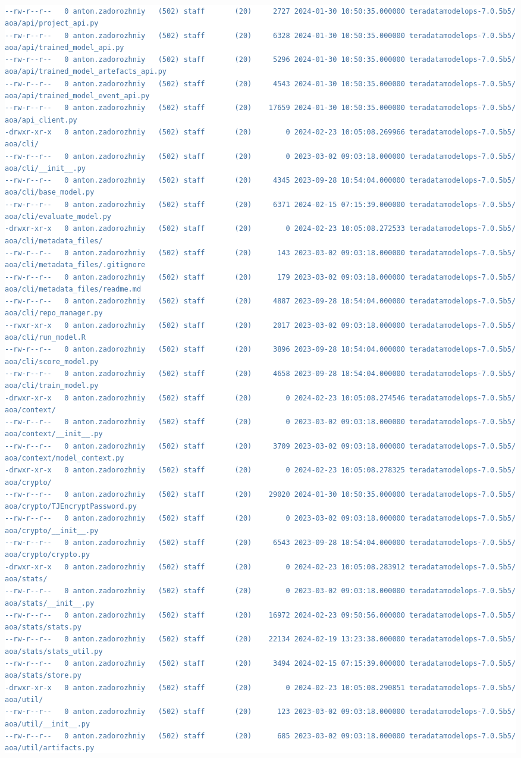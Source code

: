 ```diff
--rw-r--r--   0 anton.zadorozhniy   (502) staff       (20)     2727 2024-01-30 10:50:35.000000 teradatamodelops-7.0.5b5/aoa/api/project_api.py
--rw-r--r--   0 anton.zadorozhniy   (502) staff       (20)     6328 2024-01-30 10:50:35.000000 teradatamodelops-7.0.5b5/aoa/api/trained_model_api.py
--rw-r--r--   0 anton.zadorozhniy   (502) staff       (20)     5296 2024-01-30 10:50:35.000000 teradatamodelops-7.0.5b5/aoa/api/trained_model_artefacts_api.py
--rw-r--r--   0 anton.zadorozhniy   (502) staff       (20)     4543 2024-01-30 10:50:35.000000 teradatamodelops-7.0.5b5/aoa/api/trained_model_event_api.py
--rw-r--r--   0 anton.zadorozhniy   (502) staff       (20)    17659 2024-01-30 10:50:35.000000 teradatamodelops-7.0.5b5/aoa/api_client.py
-drwxr-xr-x   0 anton.zadorozhniy   (502) staff       (20)        0 2024-02-23 10:05:08.269966 teradatamodelops-7.0.5b5/aoa/cli/
--rw-r--r--   0 anton.zadorozhniy   (502) staff       (20)        0 2023-03-02 09:03:18.000000 teradatamodelops-7.0.5b5/aoa/cli/__init__.py
--rw-r--r--   0 anton.zadorozhniy   (502) staff       (20)     4345 2023-09-28 18:54:04.000000 teradatamodelops-7.0.5b5/aoa/cli/base_model.py
--rw-r--r--   0 anton.zadorozhniy   (502) staff       (20)     6371 2024-02-15 07:15:39.000000 teradatamodelops-7.0.5b5/aoa/cli/evaluate_model.py
-drwxr-xr-x   0 anton.zadorozhniy   (502) staff       (20)        0 2024-02-23 10:05:08.272533 teradatamodelops-7.0.5b5/aoa/cli/metadata_files/
--rw-r--r--   0 anton.zadorozhniy   (502) staff       (20)      143 2023-03-02 09:03:18.000000 teradatamodelops-7.0.5b5/aoa/cli/metadata_files/.gitignore
--rw-r--r--   0 anton.zadorozhniy   (502) staff       (20)      179 2023-03-02 09:03:18.000000 teradatamodelops-7.0.5b5/aoa/cli/metadata_files/readme.md
--rw-r--r--   0 anton.zadorozhniy   (502) staff       (20)     4887 2023-09-28 18:54:04.000000 teradatamodelops-7.0.5b5/aoa/cli/repo_manager.py
--rwxr-xr-x   0 anton.zadorozhniy   (502) staff       (20)     2017 2023-03-02 09:03:18.000000 teradatamodelops-7.0.5b5/aoa/cli/run_model.R
--rw-r--r--   0 anton.zadorozhniy   (502) staff       (20)     3896 2023-09-28 18:54:04.000000 teradatamodelops-7.0.5b5/aoa/cli/score_model.py
--rw-r--r--   0 anton.zadorozhniy   (502) staff       (20)     4658 2023-09-28 18:54:04.000000 teradatamodelops-7.0.5b5/aoa/cli/train_model.py
-drwxr-xr-x   0 anton.zadorozhniy   (502) staff       (20)        0 2024-02-23 10:05:08.274546 teradatamodelops-7.0.5b5/aoa/context/
--rw-r--r--   0 anton.zadorozhniy   (502) staff       (20)        0 2023-03-02 09:03:18.000000 teradatamodelops-7.0.5b5/aoa/context/__init__.py
--rw-r--r--   0 anton.zadorozhniy   (502) staff       (20)     3709 2023-03-02 09:03:18.000000 teradatamodelops-7.0.5b5/aoa/context/model_context.py
-drwxr-xr-x   0 anton.zadorozhniy   (502) staff       (20)        0 2024-02-23 10:05:08.278325 teradatamodelops-7.0.5b5/aoa/crypto/
--rw-r--r--   0 anton.zadorozhniy   (502) staff       (20)    29020 2024-01-30 10:50:35.000000 teradatamodelops-7.0.5b5/aoa/crypto/TJEncryptPassword.py
--rw-r--r--   0 anton.zadorozhniy   (502) staff       (20)        0 2023-03-02 09:03:18.000000 teradatamodelops-7.0.5b5/aoa/crypto/__init__.py
--rw-r--r--   0 anton.zadorozhniy   (502) staff       (20)     6543 2023-09-28 18:54:04.000000 teradatamodelops-7.0.5b5/aoa/crypto/crypto.py
-drwxr-xr-x   0 anton.zadorozhniy   (502) staff       (20)        0 2024-02-23 10:05:08.283912 teradatamodelops-7.0.5b5/aoa/stats/
--rw-r--r--   0 anton.zadorozhniy   (502) staff       (20)        0 2023-03-02 09:03:18.000000 teradatamodelops-7.0.5b5/aoa/stats/__init__.py
--rw-r--r--   0 anton.zadorozhniy   (502) staff       (20)    16972 2024-02-23 09:50:56.000000 teradatamodelops-7.0.5b5/aoa/stats/stats.py
--rw-r--r--   0 anton.zadorozhniy   (502) staff       (20)    22134 2024-02-19 13:23:38.000000 teradatamodelops-7.0.5b5/aoa/stats/stats_util.py
--rw-r--r--   0 anton.zadorozhniy   (502) staff       (20)     3494 2024-02-15 07:15:39.000000 teradatamodelops-7.0.5b5/aoa/stats/store.py
-drwxr-xr-x   0 anton.zadorozhniy   (502) staff       (20)        0 2024-02-23 10:05:08.290851 teradatamodelops-7.0.5b5/aoa/util/
--rw-r--r--   0 anton.zadorozhniy   (502) staff       (20)      123 2023-03-02 09:03:18.000000 teradatamodelops-7.0.5b5/aoa/util/__init__.py
--rw-r--r--   0 anton.zadorozhniy   (502) staff       (20)      685 2023-03-02 09:03:18.000000 teradatamodelops-7.0.5b5/aoa/util/artifacts.py
```